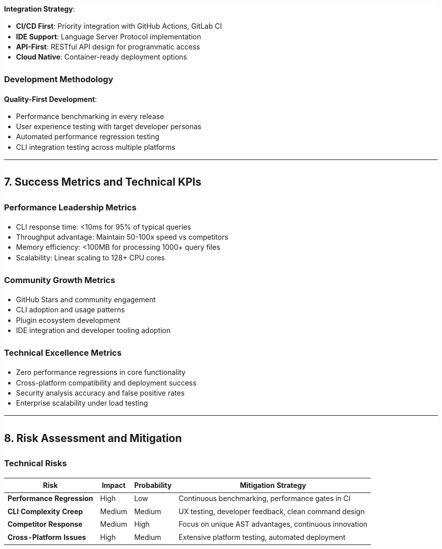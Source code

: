 **Integration Strategy**:
- **CI/CD First**: Priority integration with GitHub Actions, GitLab CI
- **IDE Support**: Language Server Protocol implementation
- **API-First**: RESTful API design for programmatic access
- **Cloud Native**: Container-ready deployment options

### **Development Methodology**

**Quality-First Development**:
- Performance benchmarking in every release
- User experience testing with target developer personas
- Automated performance regression testing
- CLI integration testing across multiple platforms

---

## 7. Success Metrics and Technical KPIs

### **Performance Leadership Metrics**
- CLI response time: <10ms for 95% of typical queries
- Throughput advantage: Maintain 50-100x speed vs competitors
- Memory efficiency: <100MB for processing 1000+ query files
- Scalability: Linear scaling to 128+ CPU cores

### **Community Growth Metrics**
- GitHub Stars and community engagement
- CLI adoption and usage patterns
- Plugin ecosystem development
- IDE integration and developer tooling adoption

### **Technical Excellence Metrics**
- Zero performance regressions in core functionality
- Cross-platform compatibility and deployment success
- Security analysis accuracy and false positive rates
- Enterprise scalability under load testing

---

## 8. Risk Assessment and Mitigation

### **Technical Risks**

| Risk | Impact | Probability | Mitigation Strategy |
|------|--------|-------------|---------------------|
| **Performance Regression** | High | Low | Continuous benchmarking, performance gates in CI |
| **CLI Complexity Creep** | Medium | Medium | UX testing, developer feedback, clean command design |
| **Competitor Response** | Medium | High | Focus on unique AST advantages, continuous innovation |
| **Cross-Platform Issues** | High | Medium | Extensive platform testing, automated deployment |
